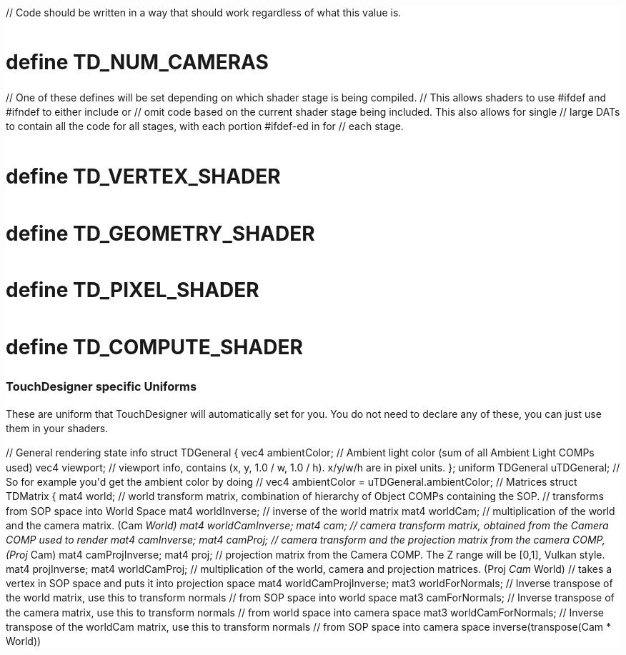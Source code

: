 // Code should be written in a way that should work regardless of what this value is.
# define TD_NUM_CAMERAS <defined at compiler time>
// One of these defines will be set depending on which shader stage is being compiled.
// This allows shaders to use #ifdef <stageName> and #ifndef <stageName> to either include or
// omit code based on the current shader stage being included. This also allows for single
// large DATs to contain all the code for all stages, with each portion #ifdef-ed in for
// each stage.
# define TD_VERTEX_SHADER
# define TD_GEOMETRY_SHADER
# define TD_PIXEL_SHADER
# define TD_COMPUTE_SHADER

### TouchDesigner specific Uniforms

These are uniform that TouchDesigner will automatically set for you. You do not need to declare any of these, you can just use them in your shaders.

// General rendering state info
struct TDGeneral {
  vec4 ambientColor;  // Ambient light color (sum of all Ambient Light COMPs used)
  vec4 viewport;      // viewport info, contains (x, y, 1.0 / w, 1.0 / h). x/y/w/h are in pixel units.
};
uniform TDGeneral uTDGeneral;
// So for example you'd get the ambient color by doing
// vec4 ambientColor = uTDGeneral.ambientColor;
// Matrices
struct TDMatrix
{
 mat4 world;   // world transform matrix, combination of hierarchy of Object COMPs containing the SOP.
      // transforms from SOP space into World Space
 mat4 worldInverse; // inverse of the world matrix
 mat4 worldCam;  // multiplication of the world and the camera matrix. (Cam *World)
 mat4 worldCamInverse;
 mat4 cam;   // camera transform matrix, obtained from the Camera COMP used to render
 mat4 camInverse;
 mat4 camProj;  // camera transform and the projection matrix from the camera COMP, (Proj* Cam)
 mat4 camProjInverse;
 mat4 proj;   // projection matrix from the Camera COMP. The Z range will be [0,1], Vulkan style.
 mat4 projInverse;
 mat4 worldCamProj; // multiplication of the world, camera and projection matrices. (Proj *Cam* World)
      // takes a vertex in SOP space and puts it into projection space
 mat4 worldCamProjInverse;
 mat3 worldForNormals; // Inverse transpose of the world matrix, use this to transform normals
       // from SOP space into world space
 mat3 camForNormals;  // Inverse transpose of the camera matrix, use this to transform normals
       // from world space into camera space
 mat3 worldCamForNormals; // Inverse transpose of the worldCam matrix, use this to transform normals
        // from SOP space into camera space inverse(transpose(Cam * World))
    